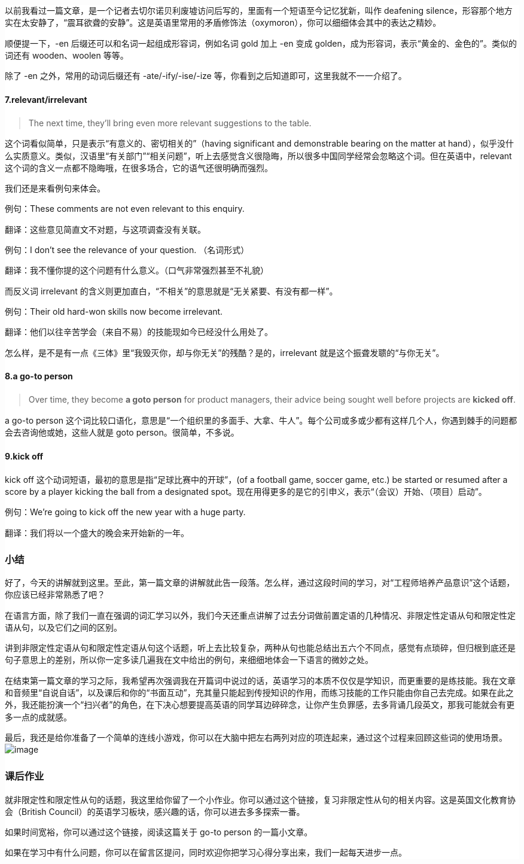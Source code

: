 以前我看过一篇文章，是一个记者去切尔诺贝利废墟访问后写的，里面有一个短语至今记忆犹新，叫作 deafening silence，形容那个地方实在太安静了，“震耳欲聋的安静”。这是英语里常用的矛盾修饰法（oxymoron），你可以细细体会其中的表达之精妙。

顺便提一下，-en 后缀还可以和名词一起组成形容词，例如名词 gold 加上 -en 变成 golden，成为形容词，表示“黄金的、金色的”。类似的词还有 wooden、woolen 等等。

除了 -en 之外，常用的动词后缀还有 -ate/-ify/-ise/-ize 等，你看到之后知道即可，这里我就不一一介绍了。
#### 7.relevant/irrelevant
> The next time, they’ll bring even more relevant suggestions to the table.

这个词看似简单，只是表示“有意义的、密切相关的”（having significant and demonstrable bearing on the matter at hand），似乎没什么实质意义。类似，汉语里“有关部门”“相关问题”，听上去感觉含义很隐晦，所以很多中国同学经常会忽略这个词。但在英语中，relevant 这个词的含义一点都不隐晦哦，在很多场合，它的语气还很明确而强烈。

我们还是来看例句来体会。

例句：These comments are not even relevant to this enquiry.

翻译：这些意见简直文不对题，与这项调查没有关联。

例句：I don’t see the relevance of your question. （名词形式）

翻译：我不懂你提的这个问题有什么意义。（口气非常强烈甚至不礼貌）

而反义词 irrelevant 的含义则更加直白，“不相关”的意思就是“无关紧要、有没有都一样”。

例句：Their old hard-won skills now become irrelevant.

翻译：他们以往辛苦学会（来自不易）的技能现如今已经没什么用处了。

怎么样，是不是有一点《三体》里“我毁灭你，却与你无关”的残酷？是的，irrelevant 就是这个振聋发聩的“与你无关”。
#### 8.a go-to person
> Over time, they become **a goto person** for product managers, their advice being sought well before projects are **kicked off**.

a go-to person 这个词比较口语化，意思是“一个组织里的多面手、大拿、牛人”。每个公司或多或少都有这样几个人，你遇到棘手的问题都会去咨询他或她，这些人就是 goto person。很简单，不多说。
#### 9.kick off
kick off 这个动词短语，最初的意思是指“足球比赛中的开球”，(of a football game, soccer game, etc.) be started or resumed after a score by a player kicking the ball from a designated spot。现在用得更多的是它的引申义，表示“（会议）开始、（项目）启动”。

例句：We’re going to kick off the new year with a huge party.

翻译：我们将以一个盛大的晚会来开始新的一年。

### 小结
好了，今天的讲解就到这里。至此，第一篇文章的讲解就此告一段落。怎么样，通过这段时间的学习，对“工程师培养产品意识”这个话题，你应该已经非常熟悉了吧？

在语言方面，除了我们一直在强调的词汇学习以外，我们今天还重点讲解了过去分词做前置定语的几种情况、非限定性定语从句和限定性定语从句，以及它们之间的区别。

讲到非限定性定语从句和限定性定语从句这个话题，听上去比较复杂，两种从句也能总结出五六个不同点，感觉有点琐碎，但归根到底还是句子意思上的差别，所以你一定多读几遍我在文中给出的例句，来细细地体会一下语言的微妙之处。

在结束第一篇文章的学习之际，我希望再次强调我在开篇词中说过的话，英语学习的本质不仅仅是学知识，而更重要的是练技能。我在文章和音频里“自说自话”，以及课后和你的“书面互动”，充其量只能起到传授知识的作用，而练习技能的工作只能由你自己去完成。如果在此之外，我还能扮演一个“扫兴者”的角色，在下决心想要提高英语的同学耳边碎碎念，让你产生负罪感，去多背诵几段英文，那我可能就会有更多一点的成就感。

最后，我还是给你准备了一个简单的连线小游戏，你可以在大脑中把左右两列对应的项连起来，通过这个过程来回顾这些词的使用场景。
![image](https://github.com/weifansym/en_learn/assets/6757408/64ad5974-416b-4de4-8764-e4ba518ec353)

### 课后作业
就非限定性和限定性从句的话题，我这里给你留了一个小作业。你可以通过这个链接，复习非限定性从句的相关内容。这是英国文化教育协会（British Council）的英语学习板块，感兴趣的话，你可以进去多多探索一番。

如果时间宽裕，你可以通过这个链接，阅读这篇关于 go-to person 的一篇小文章。

如果在学习中有什么问题，你可以在留言区提问，同时欢迎你把学习心得分享出来，我们一起每天进步一点。






